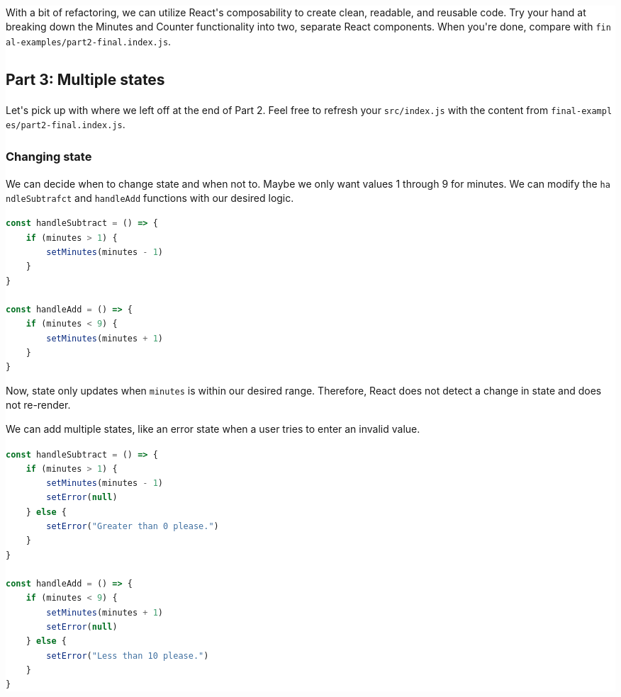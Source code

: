 With a bit of refactoring, we can utilize React's composability to create clean, readable, and reusable code.
Try your hand at breaking down the Minutes and Counter functionality into two, separate React components.
When you're done, compare with `final-examples/part2-final.index.js`.


## Part 3: Multiple states
Let's pick up with where we left off at the end of Part 2.
Feel free to refresh your `src/index.js` with the content from `final-examples/part2-final.index.js`.

### Changing state
We can decide when to change state and when not to.
Maybe we only want values 1 through 9 for minutes.
We can modify the `handleSubtrafct` and `handleAdd` functions with our desired logic.

```jsx
const handleSubtract = () => {
    if (minutes > 1) {
        setMinutes(minutes - 1)
    }
}

const handleAdd = () => {
    if (minutes < 9) {
        setMinutes(minutes + 1)
    }
}
```

Now, state only updates when `minutes` is within our desired range.
Therefore, React does not detect a change in state and does not re-render.


We can add multiple states, like an error state when a user tries to enter an invalid value.


```jsx
const handleSubtract = () => {
    if (minutes > 1) {
        setMinutes(minutes - 1)
        setError(null)
    } else {
        setError("Greater than 0 please.")
    }
}

const handleAdd = () => {
    if (minutes < 9) {
        setMinutes(minutes + 1)
        setError(null)
    } else {
        setError("Less than 10 please.")
    }
}
```
